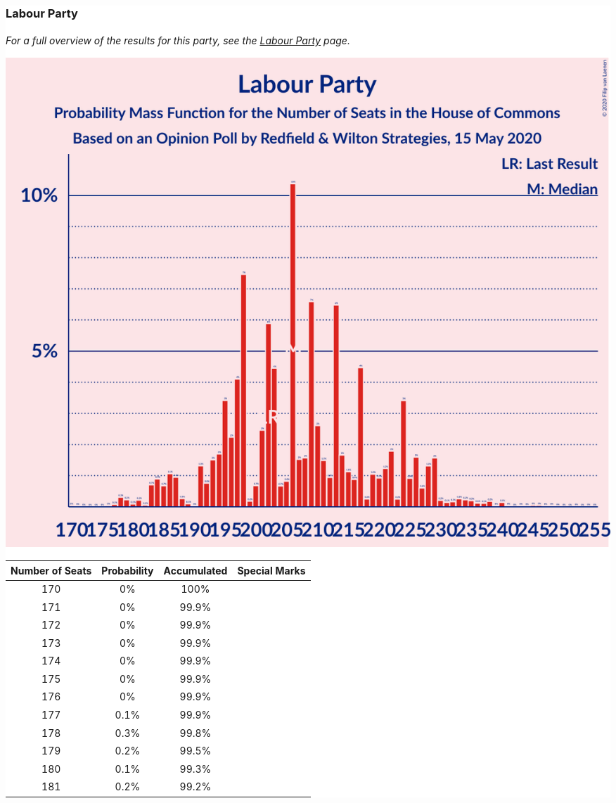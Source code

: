 ### Labour Party

*For a full overview of the results for this party, see the [Labour Party](party-labourparty.html) page.*

![Graph with seats probability mass function not yet produced](2020-05-15-RedfieldWiltonStrategies-seats-pmf-labourparty.png "Seats Probability Mass Function")

| Number of Seats | Probability | Accumulated | Special Marks |
|:---------------:|:-----------:|:-----------:|:-------------:|
| 170 | 0% | 100% |  |
| 171 | 0% | 99.9% |  |
| 172 | 0% | 99.9% |  |
| 173 | 0% | 99.9% |  |
| 174 | 0% | 99.9% |  |
| 175 | 0% | 99.9% |  |
| 176 | 0% | 99.9% |  |
| 177 | 0.1% | 99.9% |  |
| 178 | 0.3% | 99.8% |  |
| 179 | 0.2% | 99.5% |  |
| 180 | 0.1% | 99.3% |  |
| 181 | 0.2% | 99.2% |  |